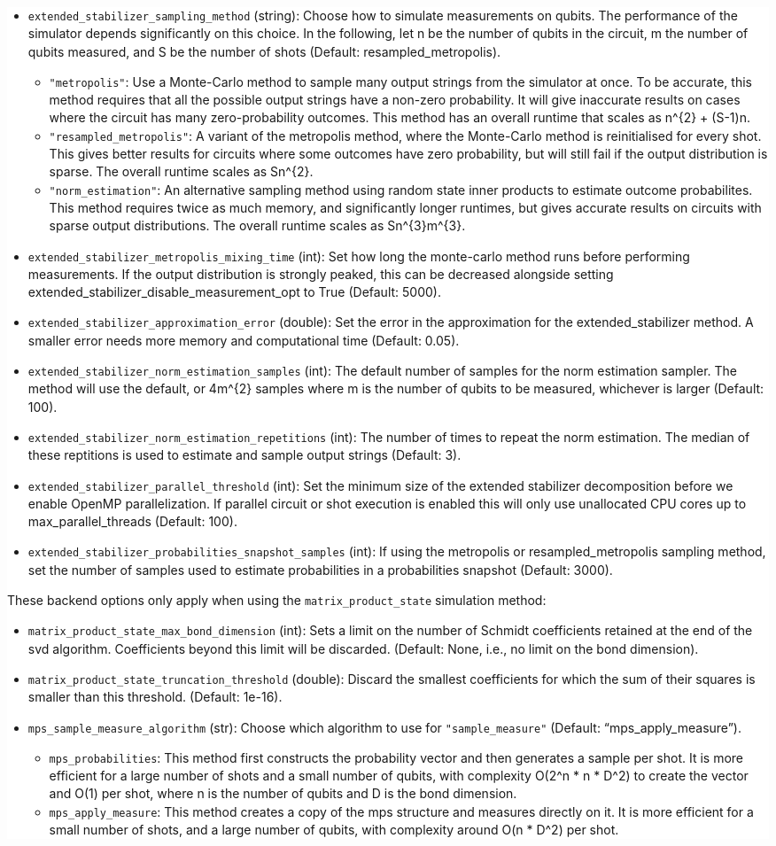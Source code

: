 *   `extended_stabilizer_sampling_method` (string): Choose how to simulate measurements on qubits. The performance of the simulator depends significantly on this choice. In the following, let n be the number of qubits in the circuit, m the number of qubits measured, and S be the number of shots (Default: resampled\_metropolis).

    *   `"metropolis"`: Use a Monte-Carlo method to sample many output strings from the simulator at once. To be accurate, this method requires that all the possible output strings have a non-zero probability. It will give inaccurate results on cases where the circuit has many zero-probability outcomes. This method has an overall runtime that scales as n^\{2} + (S-1)n.
    *   `"resampled_metropolis"`: A variant of the metropolis method, where the Monte-Carlo method is reinitialised for every shot. This gives better results for circuits where some outcomes have zero probability, but will still fail if the output distribution is sparse. The overall runtime scales as Sn^\{2}.
    *   `"norm_estimation"`: An alternative sampling method using random state inner products to estimate outcome probabilites. This method requires twice as much memory, and significantly longer runtimes, but gives accurate results on circuits with sparse output distributions. The overall runtime scales as Sn^\{3}m^\{3}.

*   `extended_stabilizer_metropolis_mixing_time` (int): Set how long the monte-carlo method runs before performing measurements. If the output distribution is strongly peaked, this can be decreased alongside setting extended\_stabilizer\_disable\_measurement\_opt to True (Default: 5000).

*   `extended_stabilizer_approximation_error` (double): Set the error in the approximation for the extended\_stabilizer method. A smaller error needs more memory and computational time (Default: 0.05).

*   `extended_stabilizer_norm_estimation_samples` (int): The default number of samples for the norm estimation sampler. The method will use the default, or 4m^\{2} samples where m is the number of qubits to be measured, whichever is larger (Default: 100).

*   `extended_stabilizer_norm_estimation_repetitions` (int): The number of times to repeat the norm estimation. The median of these reptitions is used to estimate and sample output strings (Default: 3).

*   `extended_stabilizer_parallel_threshold` (int): Set the minimum size of the extended stabilizer decomposition before we enable OpenMP parallelization. If parallel circuit or shot execution is enabled this will only use unallocated CPU cores up to max\_parallel\_threads (Default: 100).

*   `extended_stabilizer_probabilities_snapshot_samples` (int): If using the metropolis or resampled\_metropolis sampling method, set the number of samples used to estimate probabilities in a probabilities snapshot (Default: 3000).

These backend options only apply when using the `matrix_product_state` simulation method:

*   `matrix_product_state_max_bond_dimension` (int): Sets a limit on the number of Schmidt coefficients retained at the end of the svd algorithm. Coefficients beyond this limit will be discarded. (Default: None, i.e., no limit on the bond dimension).

*   `matrix_product_state_truncation_threshold` (double): Discard the smallest coefficients for which the sum of their squares is smaller than this threshold. (Default: 1e-16).

*   `mps_sample_measure_algorithm` (str): Choose which algorithm to use for `"sample_measure"` (Default: “mps\_apply\_measure”).

    *   `mps_probabilities`: This method first constructs the probability vector and then generates a sample per shot. It is more efficient for a large number of shots and a small number of qubits, with complexity O(2^n \* n \* D^2) to create the vector and O(1) per shot, where n is the number of qubits and D is the bond dimension.
    *   `mps_apply_measure`: This method creates a copy of the mps structure and measures directly on it. It is more efficient for a small number of shots, and a large number of qubits, with complexity around O(n \* D^2) per shot.
